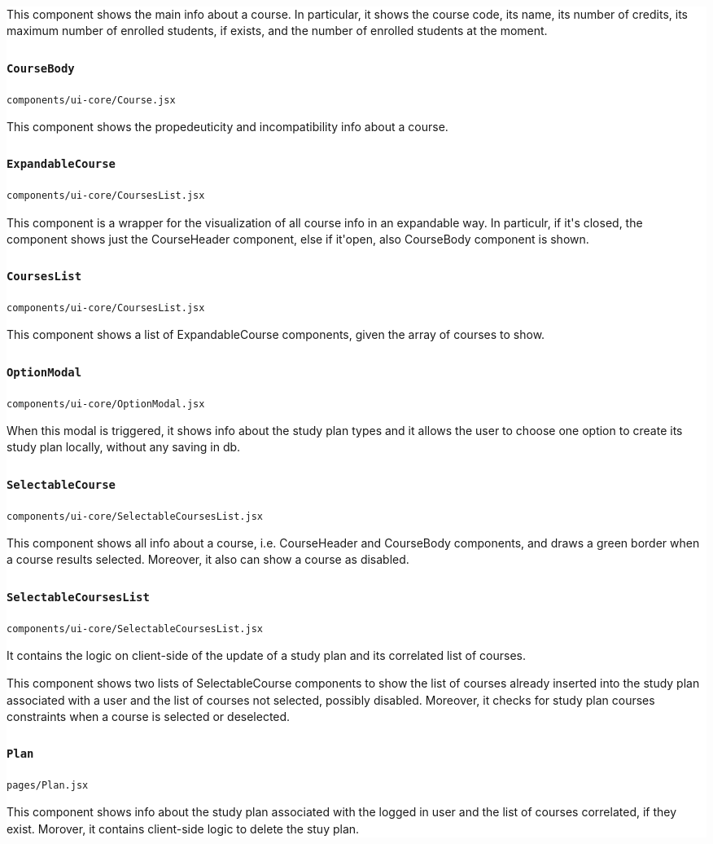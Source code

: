 This component shows the main info about a course. In particular, it shows the course code, its name, its number of credits, its maximum number of enrolled students, if exists, and the number of enrolled students at the moment.

### `CourseBody`

`components/ui-core/Course.jsx`

This component shows the propedeuticity and incompatibility info about a course.

### `ExpandableCourse`

`components/ui-core/CoursesList.jsx`

This component is a wrapper for the visualization of all course info in an expandable way. In particulr, if it's closed, the component shows just the CourseHeader component, else if it'open, also CourseBody component is shown.

### `CoursesList`

`components/ui-core/CoursesList.jsx`

This component shows a list of ExpandableCourse components, given the array of courses to show.

### `OptionModal`

`components/ui-core/OptionModal.jsx`

When this modal is triggered, it shows info about the study plan types and it allows the user to choose one option to create its study plan locally, without any saving in db.

### `SelectableCourse`

`components/ui-core/SelectableCoursesList.jsx`

This component shows all info about a course, i.e. CourseHeader and CourseBody components, and draws a green border when a course results selected. Moreover, it also can show a course as disabled.

### `SelectableCoursesList`

`components/ui-core/SelectableCoursesList.jsx`

It contains the logic on client-side of the update of a study plan and its correlated list of courses.

This component shows two lists of SelectableCourse components to show the list of courses already inserted into the study plan associated with a user and the list of courses not selected, possibly disabled.
Moreover, it checks for study plan courses constraints when a course is selected or deselected.

### `Plan`

`pages/Plan.jsx`

This component shows info about the study plan associated with the logged in user and the list of courses correlated, if they exist. Morover, it contains client-side logic to delete the stuy plan.
